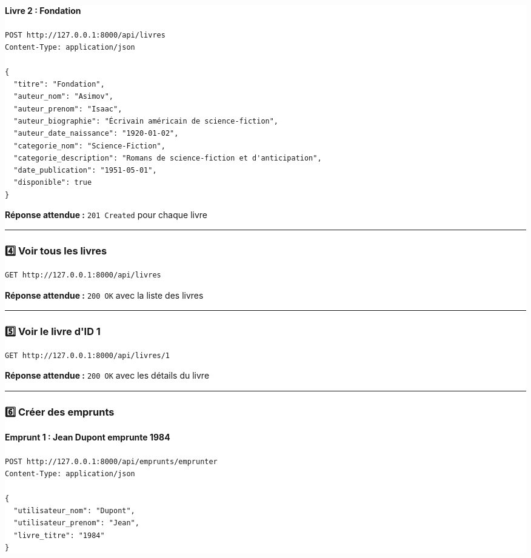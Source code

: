 #### Livre 2 : Fondation
```http
POST http://127.0.0.1:8000/api/livres
Content-Type: application/json

{
  "titre": "Fondation",
  "auteur_nom": "Asimov",
  "auteur_prenom": "Isaac",
  "auteur_biographie": "Écrivain américain de science-fiction",
  "auteur_date_naissance": "1920-01-02",
  "categorie_nom": "Science-Fiction",
  "categorie_description": "Romans de science-fiction et d'anticipation",
  "date_publication": "1951-05-01",
  "disponible": true
}
```

**Réponse attendue :** `201 Created` pour chaque livre

---

### **4️⃣ Voir tous les livres**

```http
GET http://127.0.0.1:8000/api/livres
```

**Réponse attendue :** `200 OK` avec la liste des livres

---

### **5️⃣ Voir le livre d'ID 1**

```http
GET http://127.0.0.1:8000/api/livres/1
```

**Réponse attendue :** `200 OK` avec les détails du livre

---

### **6️⃣ Créer des emprunts**

#### Emprunt 1 : Jean Dupont emprunte 1984
```http
POST http://127.0.0.1:8000/api/emprunts/emprunter
Content-Type: application/json

{
  "utilisateur_nom": "Dupont",
  "utilisateur_prenom": "Jean",
  "livre_titre": "1984"
}
```
